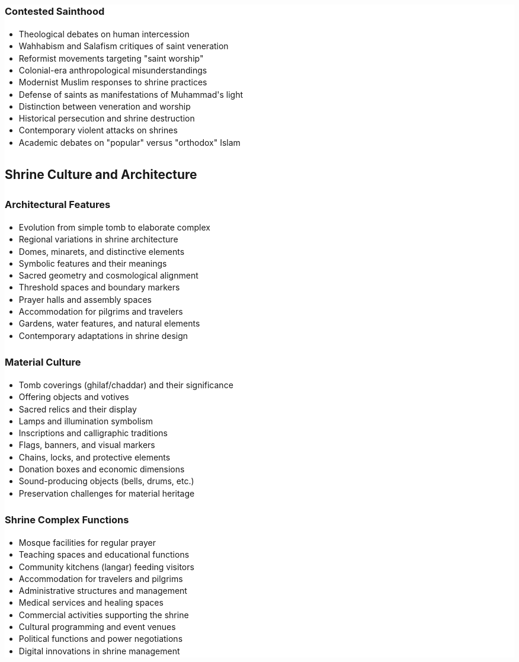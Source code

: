 ### Contested Sainthood

- Theological debates on human intercession
- Wahhabism and Salafism critiques of saint veneration
- Reformist movements targeting "saint worship"
- Colonial-era anthropological misunderstandings
- Modernist Muslim responses to shrine practices
- Defense of saints as manifestations of Muhammad's light
- Distinction between veneration and worship
- Historical persecution and shrine destruction
- Contemporary violent attacks on shrines
- Academic debates on "popular" versus "orthodox" Islam

## Shrine Culture and Architecture

### Architectural Features

- Evolution from simple tomb to elaborate complex
- Regional variations in shrine architecture
- Domes, minarets, and distinctive elements
- Symbolic features and their meanings
- Sacred geometry and cosmological alignment
- Threshold spaces and boundary markers
- Prayer halls and assembly spaces
- Accommodation for pilgrims and travelers
- Gardens, water features, and natural elements
- Contemporary adaptations in shrine design

### Material Culture

- Tomb coverings (ghilaf/chaddar) and their significance
- Offering objects and votives
- Sacred relics and their display
- Lamps and illumination symbolism
- Inscriptions and calligraphic traditions
- Flags, banners, and visual markers
- Chains, locks, and protective elements
- Donation boxes and economic dimensions
- Sound-producing objects (bells, drums, etc.)
- Preservation challenges for material heritage

### Shrine Complex Functions

- Mosque facilities for regular prayer
- Teaching spaces and educational functions
- Community kitchens (langar) feeding visitors
- Accommodation for travelers and pilgrims
- Administrative structures and management
- Medical services and healing spaces
- Commercial activities supporting the shrine
- Cultural programming and event venues
- Political functions and power negotiations
- Digital innovations in shrine management
